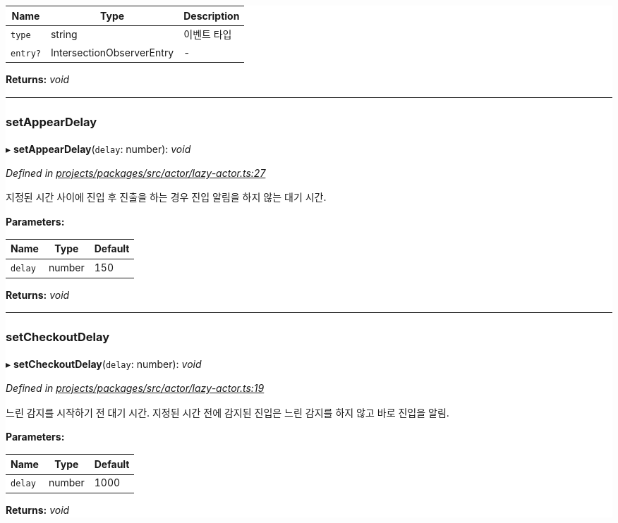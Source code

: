 | Name     | Type                      | Description |
| -------- | ------------------------- | ----------- |
| `type`   | string                    | 이벤트 타입 |
| `entry?` | IntersectionObserverEntry | -           |

**Returns:** _void_

---

### setAppearDelay

▸ **setAppearDelay**(`delay`: number): _void_

_Defined in [projects/packages/src/actor/lazy-actor.ts:27](https://github.com/molgga/jood-appearer/blob/4c4cb79/projects/packages/src/actor/lazy-actor.ts#L27)_

지정된 시간 사이에 진입 후 진출을 하는 경우 진입 알림을 하지 않는 대기 시간.

**Parameters:**

| Name    | Type   | Default |
| ------- | ------ | ------- |
| `delay` | number | 150     |

**Returns:** _void_

---

### setCheckoutDelay

▸ **setCheckoutDelay**(`delay`: number): _void_

_Defined in [projects/packages/src/actor/lazy-actor.ts:19](https://github.com/molgga/jood-appearer/blob/4c4cb79/projects/packages/src/actor/lazy-actor.ts#L19)_

느린 감지를 시작하기 전 대기 시간.
지정된 시간 전에 감지된 진입은 느린 감지를 하지 않고 바로 진입을 알림.

**Parameters:**

| Name    | Type   | Default |
| ------- | ------ | ------- |
| `delay` | number | 1000    |

**Returns:** _void_
